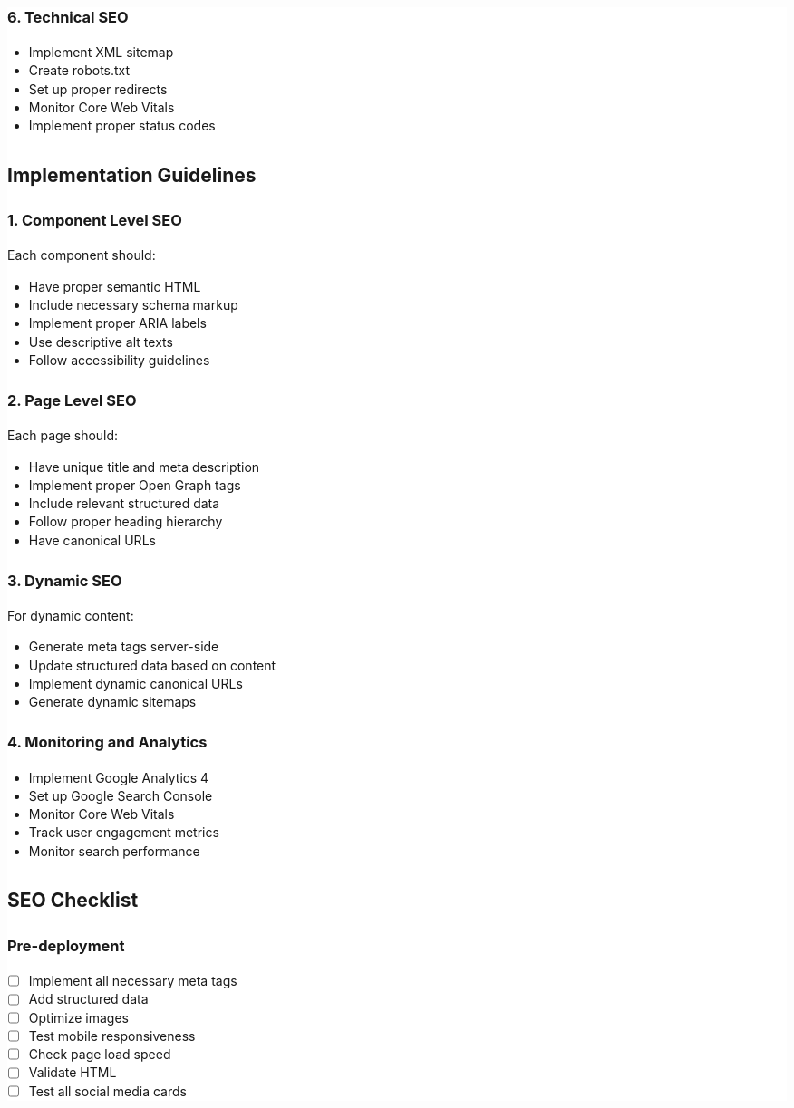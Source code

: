 ### 6. Technical SEO
- Implement XML sitemap
- Create robots.txt
- Set up proper redirects
- Monitor Core Web Vitals
- Implement proper status codes

## Implementation Guidelines

### 1. Component Level SEO
Each component should:
- Have proper semantic HTML
- Include necessary schema markup
- Implement proper ARIA labels
- Use descriptive alt texts
- Follow accessibility guidelines

### 2. Page Level SEO
Each page should:
- Have unique title and meta description
- Implement proper Open Graph tags
- Include relevant structured data
- Follow proper heading hierarchy
- Have canonical URLs

### 3. Dynamic SEO
For dynamic content:
- Generate meta tags server-side
- Update structured data based on content
- Implement dynamic canonical URLs
- Generate dynamic sitemaps

### 4. Monitoring and Analytics
- Implement Google Analytics 4
- Set up Google Search Console
- Monitor Core Web Vitals
- Track user engagement metrics
- Monitor search performance

## SEO Checklist

### Pre-deployment
- [ ] Implement all necessary meta tags
- [ ] Add structured data
- [ ] Optimize images
- [ ] Test mobile responsiveness
- [ ] Check page load speed
- [ ] Validate HTML
- [ ] Test all social media cards
